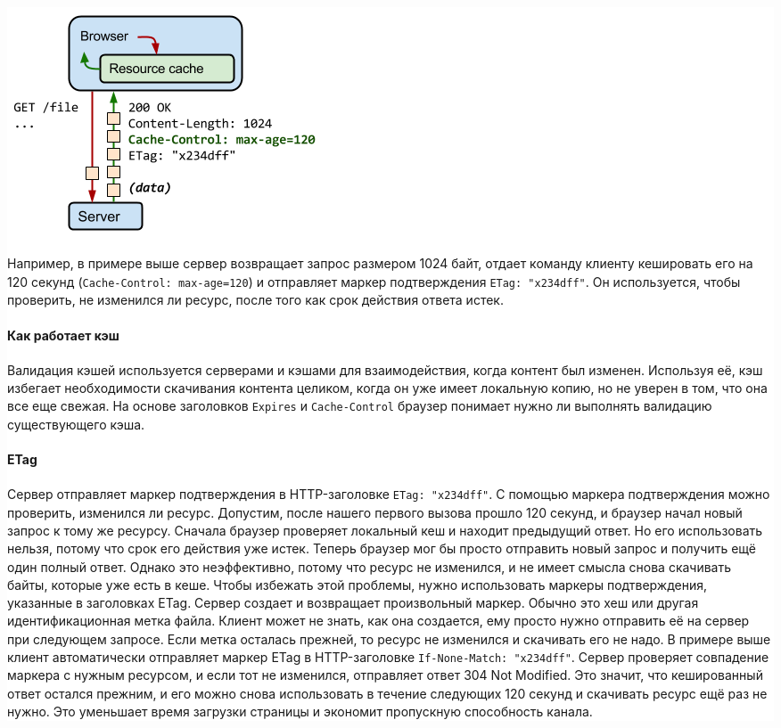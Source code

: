 ![etag](images/caching.png)

Например, в примере выше сервер возвращает запрос размером 1024 байт, отдает команду клиенту кешировать его на 120
секунд (`Cache-Control: max-age=120`) и отправляет маркер подтверждения `ETag: "x234dff"`. Он используется, чтобы
проверить, не изменился ли ресурс, после того как срок действия ответа истек.

#### Как работает кэш

Валидация кэшей используется серверами и кэшами для взаимодействия, когда контент был изменен. Используя её, кэш
избегает необходимости скачивания контента целиком, когда он уже имеет локальную копию, но не уверен в том, что она все
еще свежая. На основе заголовков `Expires` и `Cache-Control` браузер понимает нужно ли выполнять валидацию существующего
кэша.

#### ETag

Сервер отправляет маркер подтверждения в HTTP-заголовке `ETag: "x234dff"`. С помощью маркера подтверждения можно
проверить, изменился ли ресурс. Допустим, после нашего первого вызова прошло 120 секунд, и браузер начал новый запрос к
тому же ресурсу. Сначала браузер проверяет локальный кеш и находит предыдущий ответ. Но его использовать нельзя, потому
что срок его действия уже истек. Теперь браузер мог бы просто отправить новый запрос и получить ещё один полный ответ.
Однако это неэффективно, потому что ресурс не изменился, и не имеет смысла снова скачивать байты, которые уже есть в
кеше. Чтобы избежать этой проблемы, нужно использовать маркеры подтверждения, указанные в заголовках ETag. Сервер
создает и возвращает произвольный маркер. Обычно это хеш или другая идентификационная метка файла. Клиент может не
знать, как она создается, ему просто нужно отправить её на сервер при следующем запросе. Если метка осталась прежней, то
ресурс не изменился и скачивать его не надо. В примере выше клиент автоматически отправляет маркер ETag в
HTTP-заголовке `If-None-Match: "x234dff"`. Сервер проверяет совпадение маркера с нужным ресурсом, и если тот не
изменился, отправляет ответ 304 Not Modified. Это значит, что кешированный ответ остался прежним, и его можно снова
использовать в течение следующих 120 секунд и скачивать ресурс ещё раз не нужно. Это уменьшает время загрузки страницы и
экономит пропускную способность канала.
